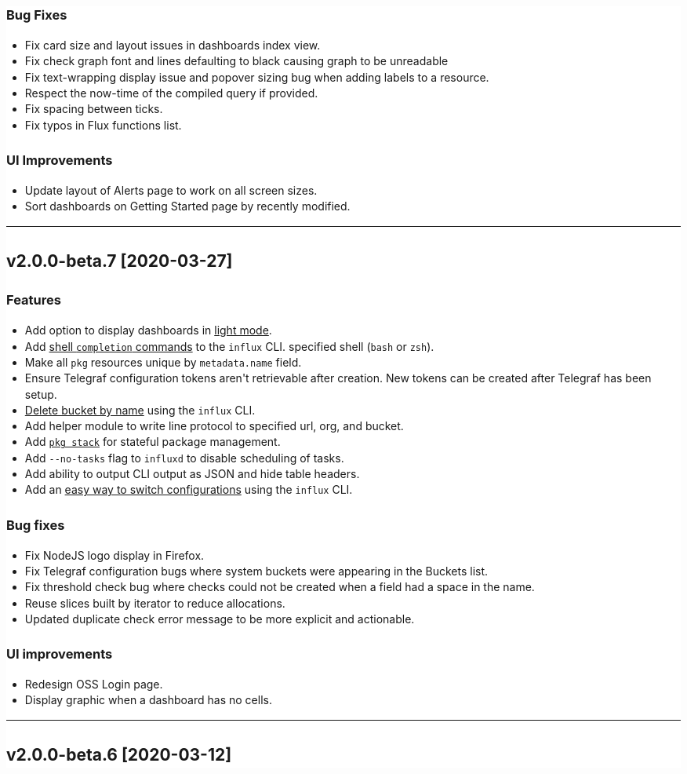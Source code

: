 ### Bug Fixes
- Fix card size and layout issues in dashboards index view.
- Fix check graph font and lines defaulting to black causing graph to be unreadable
- Fix text-wrapping display issue and popover sizing bug when adding labels to a resource.
- Respect the now-time of the compiled query if provided.
- Fix spacing between ticks.
- Fix typos in Flux functions list.

### UI Improvements
- Update layout of Alerts page to work on all screen sizes.
- Sort dashboards on Getting Started page by recently modified.

---

## v2.0.0-beta.7 [2020-03-27]

### Features

- Add option to display dashboards in [light mode](/influxdb/v2.1/visualize-data/dashboards/control-dashboard/#toggle-dark-mode-and-light-mode).
- Add [shell `completion` commands](/influxdb/v2.1/reference/cli/influx/completion/) to the `influx` CLI.
  specified shell (`bash` or `zsh`).
- Make all `pkg` resources unique by `metadata.name` field.
- Ensure Telegraf configuration tokens aren't retrievable after creation. New tokens can be created after Telegraf has been setup.
- [Delete bucket by name](/influxdb/v2.1/organizations/buckets/delete-bucket/#delete-a-bucket-by-name) using the `influx` CLI.
- Add helper module to write line protocol to specified url, org, and bucket.
- Add [`pkg stack`](/influxdb/v2.1/reference/cli/influx/stacks) for stateful package management.
- Add `--no-tasks` flag to `influxd` to disable scheduling of tasks.
- Add ability to output CLI output as JSON and hide table headers.
- Add an [easy way to switch configurations](/influxdb/v2.1/reference/cli/influx/config/#quickly-switch-between-configurations) using the `influx` CLI.

### Bug fixes

- Fix NodeJS logo display in Firefox.
- Fix Telegraf configuration bugs where system buckets were appearing in the Buckets list.
- Fix threshold check bug where checks could not be created when a field had a space in the name.
- Reuse slices built by iterator to reduce allocations.
- Updated duplicate check error message to be more explicit and actionable.

### UI improvements

- Redesign OSS Login page.
- Display graphic when a dashboard has no cells.

---

## v2.0.0-beta.6 [2020-03-12]
